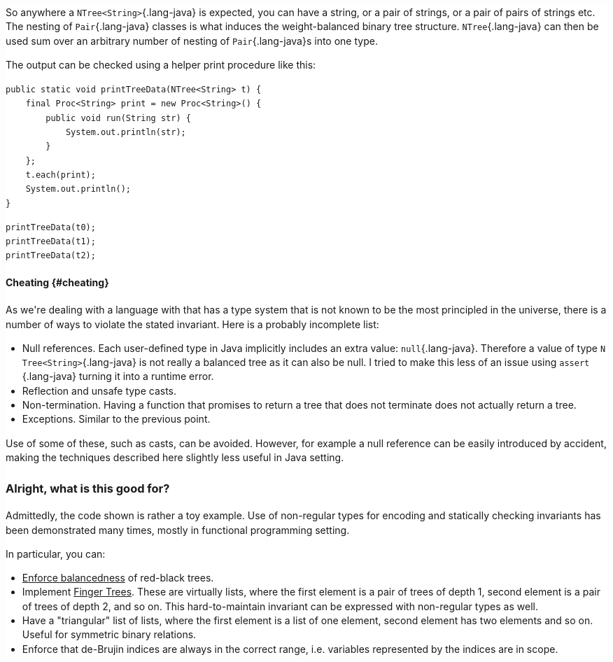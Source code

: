 So anywhere a `NTree<String>`{.lang-java} is expected, you can have a string,
or a pair of strings, or a pair of pairs of strings etc.
The nesting of `Pair`{.lang-java} classes is what induces the weight-balanced binary
tree structure. `NTree`{.lang-java} can then be used sum over an arbitrary number of
nesting of `Pair`{.lang-java}s into one type.

The output can be checked using a helper print procedure like this:

~~~~~ { .lang-java }
public static void printTreeData(NTree<String> t) {
    final Proc<String> print = new Proc<String>() {
        public void run(String str) {
            System.out.println(str);
        }
    };
    t.each(print);
    System.out.println();
}
~~~~~~~~~~

~~~~~ { .lang-java }
printTreeData(t0);
printTreeData(t1);
printTreeData(t2);
~~~~~~~~~~

#### Cheating {#cheating}

As we're dealing with a language with that has a type system that is not known to be
the most principled in the universe, there is a number of ways to violate the
stated invariant.
Here is a probably incomplete list:

* Null references. Each user-defined type in Java implicitly includes an extra value:
  `null`{.lang-java}. Therefore a value of type `NTree<String>`{.lang-java} is not really
  a balanced tree as it can also be null. I tried to make this less of an issue using
  `assert`{.lang-java} turning it into a runtime error.
* Reflection and unsafe type casts.
* Non-termination. Having a function that promises to return a tree that does not terminate
  does not actually return a tree.
* Exceptions. Similar to the previous point.

Use of some of these, such as casts, can be avoided.
However, for example a null reference can be easily introduced by accident,
making the techniques described here slightly less useful in Java setting.

### Alright, what is this good for?

Admittedly, the code shown is rather a toy example.
Use of non-regular types for encoding and statically checking invariants has been
demonstrated many times, mostly in functional programming setting.

In particular, you can:

* [Enforce balancedness](http://www.cs.kent.ac.uk/people/staff/smk/redblack/Typed.hs)
  of red-black trees.
* Implement [Finger Trees](http://comonad.com/reader/wp-content/uploads/2010/04/Finger-Trees.pdf).
  These are virtually lists, where the first element is a pair of trees of depth 1, second
  element is a pair of trees of depth 2, and so on.
  This hard-to-maintain invariant can be expressed with non-regular types as well.
* Have a "triangular" list of lists, where the first element is a list of one element,
  second element has two elements and so on.
  Useful for symmetric binary relations.
* Enforce that de-Brujin indices are always in the correct range, i.e. variables represented by
  the indices are in scope.
